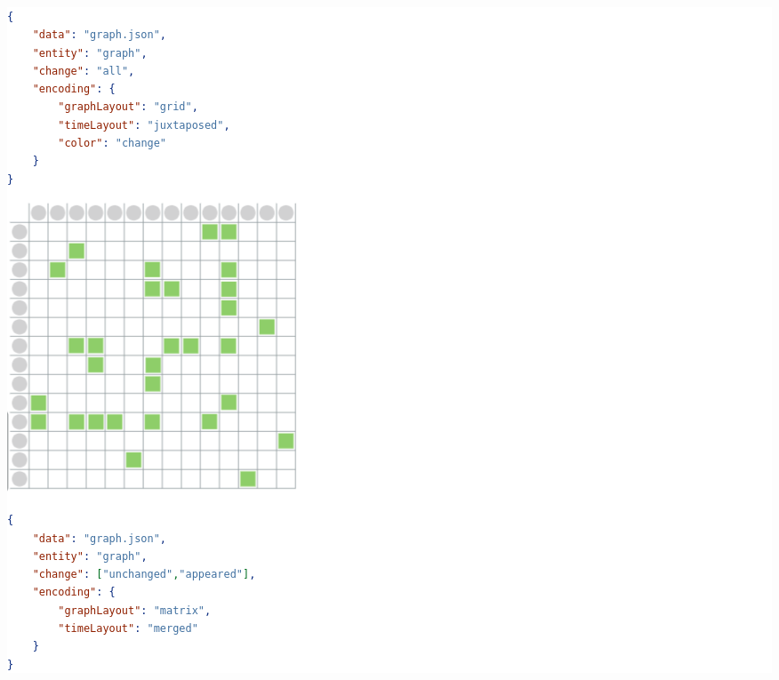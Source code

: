 ```json
{
	"data": "graph.json",
    "entity": "graph",
    "change": "all",
    "encoding": {
        "graphLayout": "grid",
        "timeLayout": "juxtaposed",
        "color": "change"
    }
}
```



![image-20210401052213081](Numa.assets/image-20210401052213081.png)

```json
{
	"data": "graph.json",
    "entity": "graph",
    "change": ["unchanged","appeared"],
    "encoding": {
        "graphLayout": "matrix",
        "timeLayout": "merged"
    }
}
```
